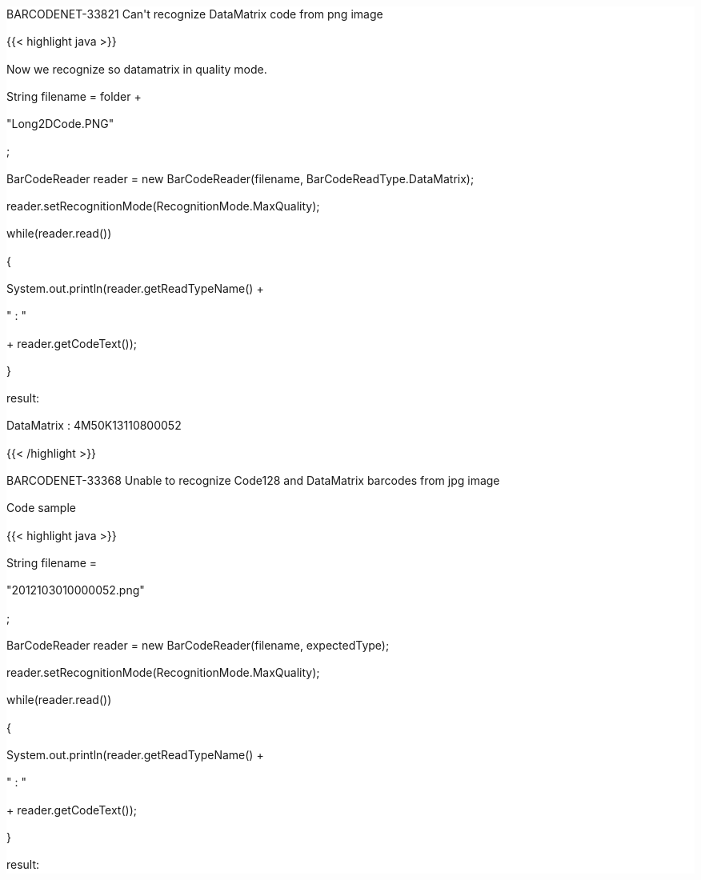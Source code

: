 BARCODENET-33821 Can't recognize DataMatrix code from png image

{{< highlight java >}}



Now we recognize so datamatrix in quality mode.

String filename = folder +

"Long2DCode.PNG"

;

BarCodeReader reader = new BarCodeReader(filename, BarCodeReadType.DataMatrix);

reader.setRecognitionMode(RecognitionMode.MaxQuality);

while(reader.read())

{

System.out.println(reader.getReadTypeName() +

" : "

\+ reader.getCodeText());

}

result:

DataMatrix : 4M50K13110800052

{{< /highlight >}}

BARCODENET-33368 Unable to recognize Code128 and DataMatrix barcodes from jpg image

Code sample

{{< highlight java >}}



String filename =

"2012103010000052.png"

;

BarCodeReader reader = new BarCodeReader(filename, expectedType);

reader.setRecognitionMode(RecognitionMode.MaxQuality);

while(reader.read())

{

System.out.println(reader.getReadTypeName() +

" : "

\+ reader.getCodeText());

}

result:
